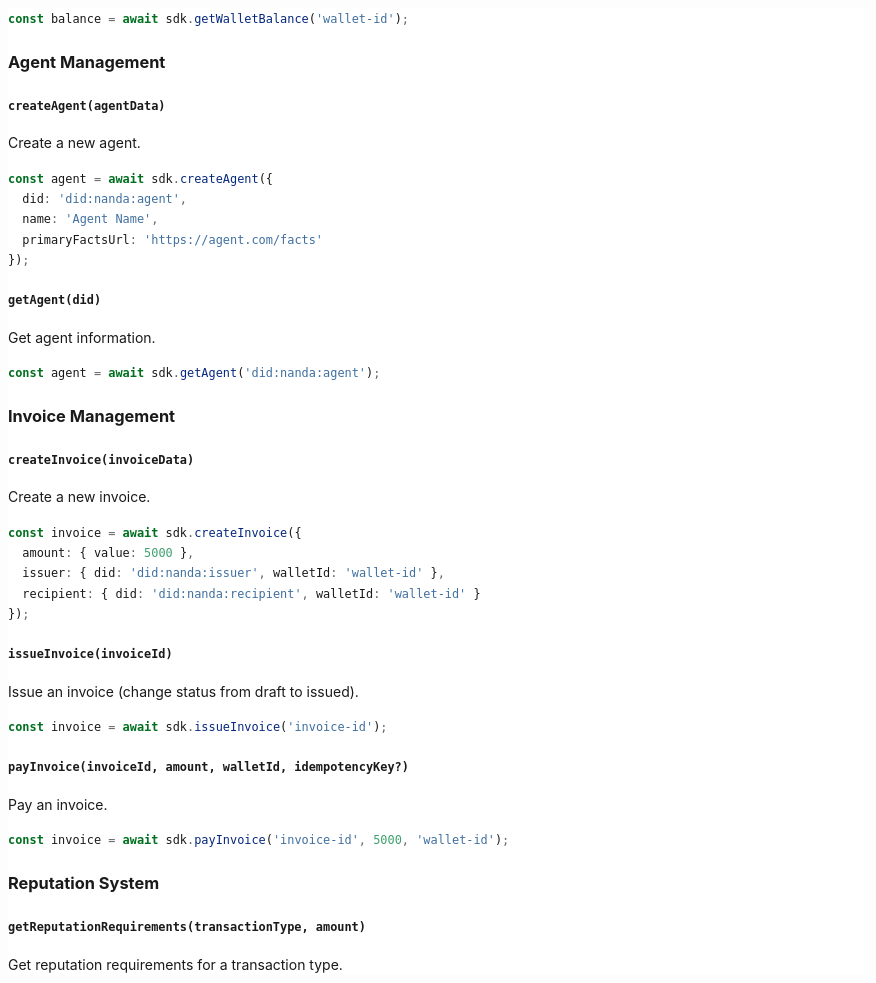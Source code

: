 ```typescript
const balance = await sdk.getWalletBalance('wallet-id');
```

### Agent Management

#### `createAgent(agentData)`
Create a new agent.

```typescript
const agent = await sdk.createAgent({
  did: 'did:nanda:agent',
  name: 'Agent Name',
  primaryFactsUrl: 'https://agent.com/facts'
});
```

#### `getAgent(did)`
Get agent information.

```typescript
const agent = await sdk.getAgent('did:nanda:agent');
```

### Invoice Management

#### `createInvoice(invoiceData)`
Create a new invoice.

```typescript
const invoice = await sdk.createInvoice({
  amount: { value: 5000 },
  issuer: { did: 'did:nanda:issuer', walletId: 'wallet-id' },
  recipient: { did: 'did:nanda:recipient', walletId: 'wallet-id' }
});
```

#### `issueInvoice(invoiceId)`
Issue an invoice (change status from draft to issued).

```typescript
const invoice = await sdk.issueInvoice('invoice-id');
```

#### `payInvoice(invoiceId, amount, walletId, idempotencyKey?)`
Pay an invoice.

```typescript
const invoice = await sdk.payInvoice('invoice-id', 5000, 'wallet-id');
```

### Reputation System

#### `getReputationRequirements(transactionType, amount)`
Get reputation requirements for a transaction type.
